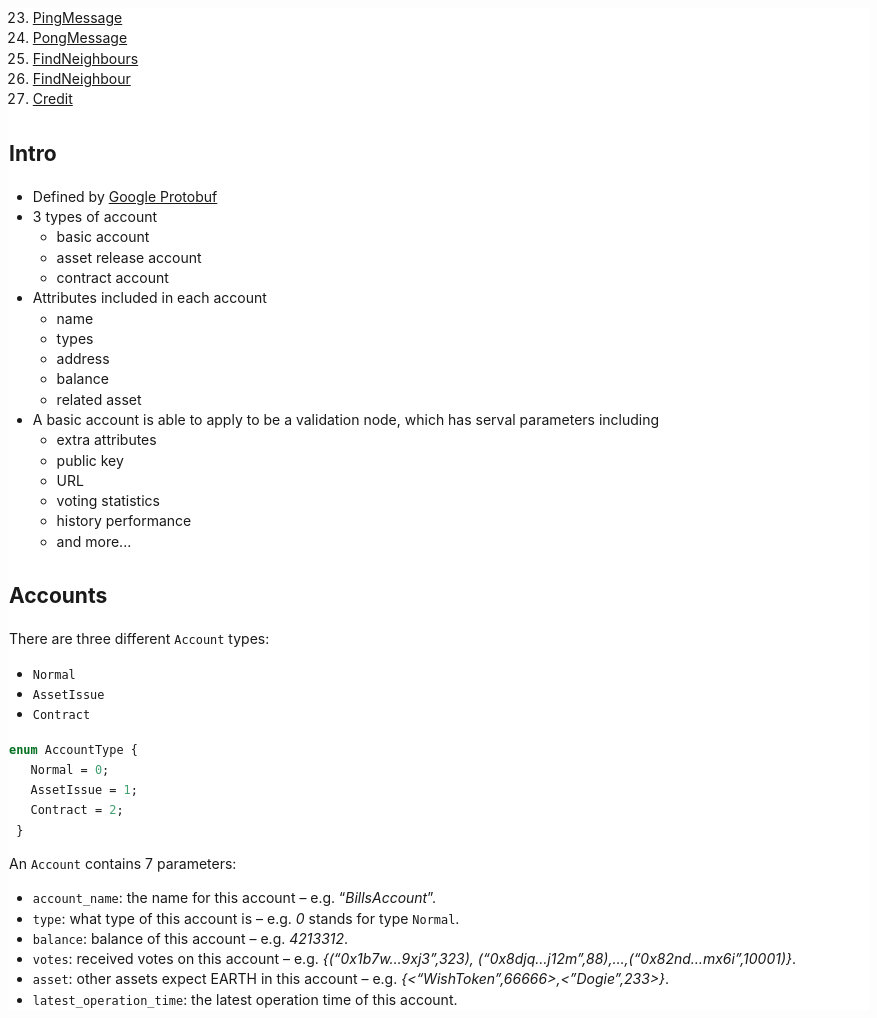 23. [PingMessage](#pingmessage)
24. [PongMessage](#pongmessage)
25. [FindNeighbours](#findneighbours)
26. [FindNeighbour](#findneighbour)
27. [Credit](#credit)

## Intro

- Defined by [Google Protobuf](https://developers.google.com/protocol-buffers)
- 3 types of account
  - basic account
  - asset release account
  - contract account
- Attributes included in each account
  - name
  - types
  - address
  - balance
  - related asset
- A basic account is able to apply to be a validation node, which has serval parameters including
  - extra attributes
  - public key
  - URL
  - voting statistics
  - history performance
  - and more...

## Accounts

There are three different `Account` types:

- `Normal`
- `AssetIssue`
- `Contract`

```protobuf
enum AccountType {
   Normal = 0;
   AssetIssue = 1;
   Contract = 2;
 }
```

An `Account` contains 7 parameters:

- `account_name`: the name for this account – e.g. “_BillsAccount_”.
- `type`: what type of this account is – e.g. _0_ stands for type `Normal`.
- `balance`: balance of this account – e.g. _4213312_.
- `votes`: received votes on this account – e.g. _{(“0x1b7w…9xj3”,323), (“0x8djq…j12m”,88),…,(“0x82nd…mx6i”,10001)}_.
- `asset`: other assets expect EARTH in this account – e.g. _{<“WishToken”,66666>,<”Dogie”,233>}_.
- `latest_operation_time`: the latest operation time of this account.
